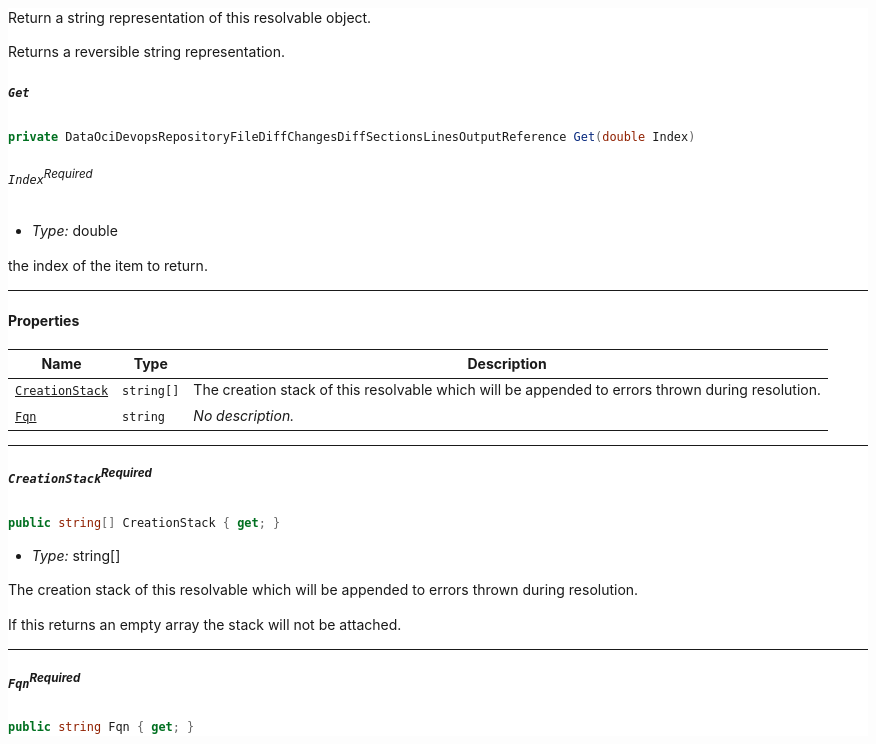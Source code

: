 Return a string representation of this resolvable object.

Returns a reversible string representation.

##### `Get` <a name="Get" id="rhizo-co-terraform-provider-oci.dataOciDevopsRepositoryFileDiff.DataOciDevopsRepositoryFileDiffChangesDiffSectionsLinesList.get"></a>

```csharp
private DataOciDevopsRepositoryFileDiffChangesDiffSectionsLinesOutputReference Get(double Index)
```

###### `Index`<sup>Required</sup> <a name="Index" id="rhizo-co-terraform-provider-oci.dataOciDevopsRepositoryFileDiff.DataOciDevopsRepositoryFileDiffChangesDiffSectionsLinesList.get.parameter.index"></a>

- *Type:* double

the index of the item to return.

---


#### Properties <a name="Properties" id="Properties"></a>

| **Name** | **Type** | **Description** |
| --- | --- | --- |
| <code><a href="#rhizo-co-terraform-provider-oci.dataOciDevopsRepositoryFileDiff.DataOciDevopsRepositoryFileDiffChangesDiffSectionsLinesList.property.creationStack">CreationStack</a></code> | <code>string[]</code> | The creation stack of this resolvable which will be appended to errors thrown during resolution. |
| <code><a href="#rhizo-co-terraform-provider-oci.dataOciDevopsRepositoryFileDiff.DataOciDevopsRepositoryFileDiffChangesDiffSectionsLinesList.property.fqn">Fqn</a></code> | <code>string</code> | *No description.* |

---

##### `CreationStack`<sup>Required</sup> <a name="CreationStack" id="rhizo-co-terraform-provider-oci.dataOciDevopsRepositoryFileDiff.DataOciDevopsRepositoryFileDiffChangesDiffSectionsLinesList.property.creationStack"></a>

```csharp
public string[] CreationStack { get; }
```

- *Type:* string[]

The creation stack of this resolvable which will be appended to errors thrown during resolution.

If this returns an empty array the stack will not be attached.

---

##### `Fqn`<sup>Required</sup> <a name="Fqn" id="rhizo-co-terraform-provider-oci.dataOciDevopsRepositoryFileDiff.DataOciDevopsRepositoryFileDiffChangesDiffSectionsLinesList.property.fqn"></a>

```csharp
public string Fqn { get; }
```
